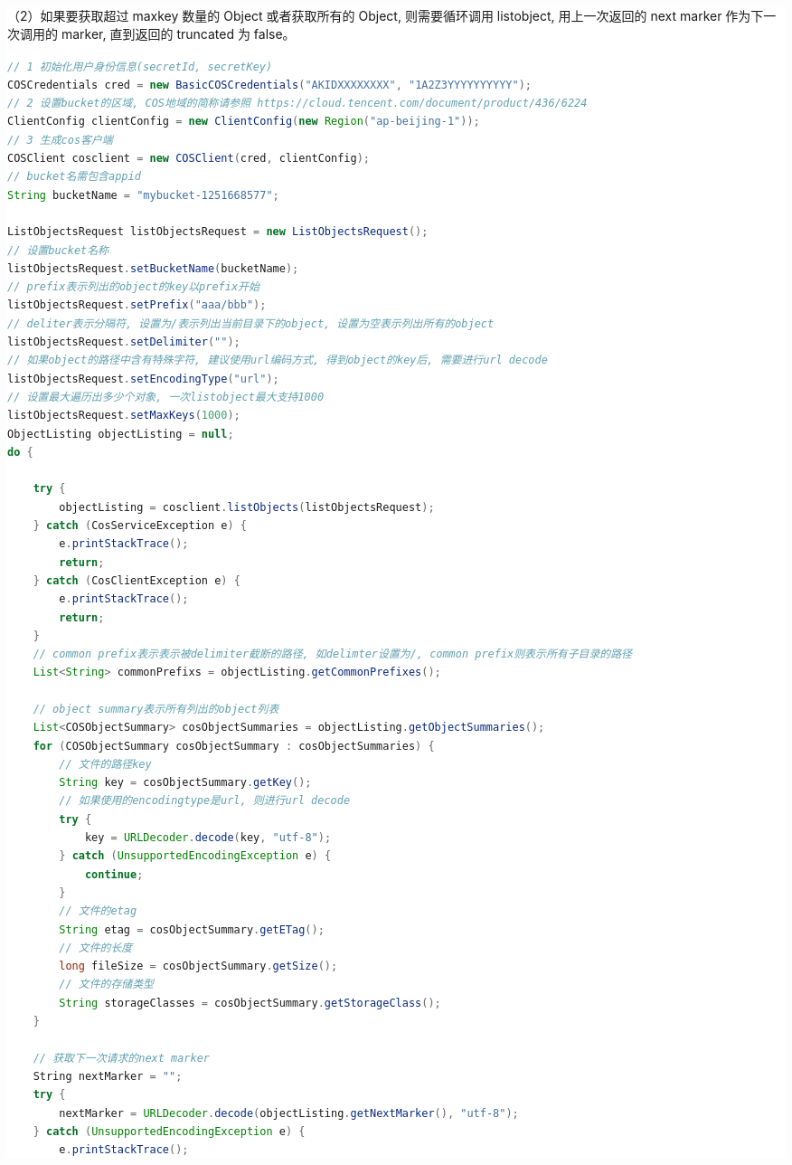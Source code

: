 （2）如果要获取超过 maxkey 数量的 Object 或者获取所有的 Object, 则需要循环调用 listobject, 用上一次返回的 next marker 作为下一次调用的 marker, 直到返回的 truncated 为 false。

```java
// 1 初始化用户身份信息(secretId, secretKey)
COSCredentials cred = new BasicCOSCredentials("AKIDXXXXXXXX", "1A2Z3YYYYYYYYYY");
// 2 设置bucket的区域, COS地域的简称请参照 https://cloud.tencent.com/document/product/436/6224
ClientConfig clientConfig = new ClientConfig(new Region("ap-beijing-1"));
// 3 生成cos客户端
COSClient cosclient = new COSClient(cred, clientConfig);
// bucket名需包含appid
String bucketName = "mybucket-1251668577";

ListObjectsRequest listObjectsRequest = new ListObjectsRequest();
// 设置bucket名称
listObjectsRequest.setBucketName(bucketName);
// prefix表示列出的object的key以prefix开始
listObjectsRequest.setPrefix("aaa/bbb");
// deliter表示分隔符, 设置为/表示列出当前目录下的object, 设置为空表示列出所有的object
listObjectsRequest.setDelimiter("");
// 如果object的路径中含有特殊字符, 建议使用url编码方式, 得到object的key后, 需要进行url decode
listObjectsRequest.setEncodingType("url");
// 设置最大遍历出多少个对象, 一次listobject最大支持1000
listObjectsRequest.setMaxKeys(1000);
ObjectListing objectListing = null;
do {

    try {
        objectListing = cosclient.listObjects(listObjectsRequest);
    } catch (CosServiceException e) {
        e.printStackTrace();
        return;
    } catch (CosClientException e) {
        e.printStackTrace();
        return;
    }
    // common prefix表示表示被delimiter截断的路径, 如delimter设置为/, common prefix则表示所有子目录的路径
    List<String> commonPrefixs = objectListing.getCommonPrefixes();

    // object summary表示所有列出的object列表
    List<COSObjectSummary> cosObjectSummaries = objectListing.getObjectSummaries();
    for (COSObjectSummary cosObjectSummary : cosObjectSummaries) {
        // 文件的路径key
        String key = cosObjectSummary.getKey();
        // 如果使用的encodingtype是url, 则进行url decode
        try {
            key = URLDecoder.decode(key, "utf-8");
        } catch (UnsupportedEncodingException e) {
            continue;
        }
        // 文件的etag
        String etag = cosObjectSummary.getETag();
        // 文件的长度
        long fileSize = cosObjectSummary.getSize();
        // 文件的存储类型
        String storageClasses = cosObjectSummary.getStorageClass();
    }
    
    // 获取下一次请求的next marker
    String nextMarker = "";
    try {
        nextMarker = URLDecoder.decode(objectListing.getNextMarker(), "utf-8");
    } catch (UnsupportedEncodingException e) {
        e.printStackTrace();
```